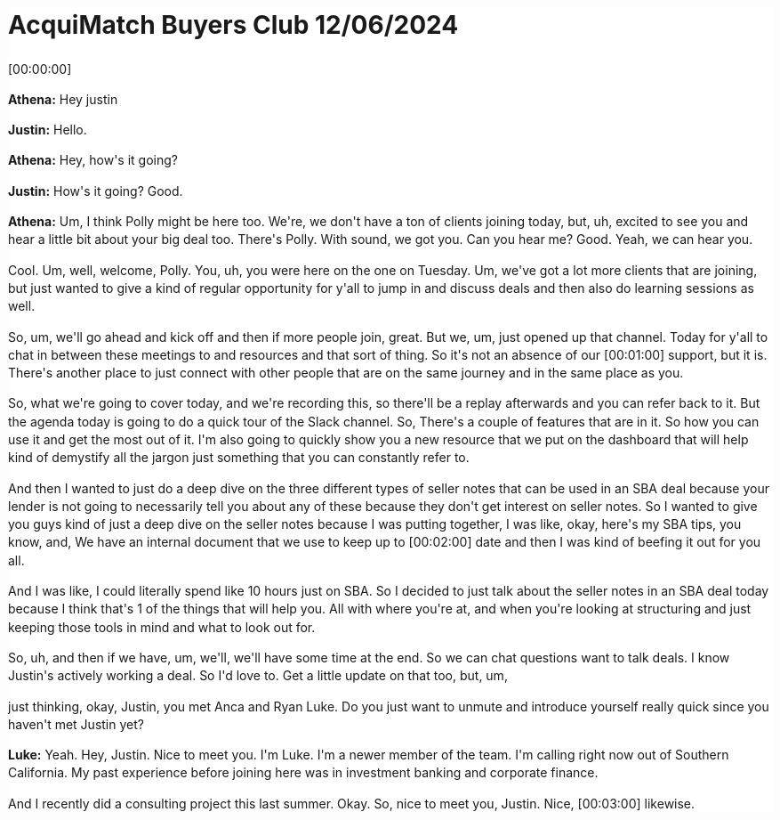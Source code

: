 # AcquiMatch Buyers Club 12/06/2024

[00:00:00] 

**Athena:** Hey justin

**Justin:** Hello. 

**Athena:** Hey, how's it going? 

**Justin:** How's it going? Good. 

**Athena:** Um, I think Polly might be here too. We're, we don't have a ton of clients joining today, but, uh, excited to see you and hear a little bit about your big deal too. There's Polly. With sound, we got you. Can you hear me? Good. Yeah, we can hear you.

Cool. Um, well, welcome, Polly. You, uh, you were here on the one on Tuesday. Um, we've got a lot more clients that are joining, but just wanted to give a kind of regular opportunity for y'all to jump in and discuss deals and then also do learning sessions as well.

So, um, we'll go ahead and kick off and then if more people join, great. But we, um, just opened up that channel. Today for y'all to chat in between these meetings to and resources and that sort of thing. So it's not an absence of our [00:01:00] support, but it is. There's another place to just connect with other people that are on the same journey and in the same place as you.

So, what we're going to cover today, and we're recording this, so there'll be a replay afterwards and you can refer back to it. But the agenda today is going to do a quick tour of the Slack channel. So, There's a couple of features that are in it. So how you can use it and get the most out of it. I'm also going to quickly show you a new resource that we put on the dashboard that will help kind of demystify all the jargon just something that you can constantly refer to.

And then I wanted to just do a deep dive on the three different types of seller notes that can be used in an SBA deal because your lender is not going to necessarily tell you about any of these because they don't get interest on seller notes. So I wanted to give you guys kind of just a deep dive on the seller notes because I was putting together, I was like, okay, here's my SBA tips, you know, and, We have an internal document that we use to keep up to [00:02:00] date and then I was kind of beefing it out for you all.

And I was like, I could literally spend like 10 hours just on SBA. So I decided to just talk about the seller notes in an SBA deal today because I think that's 1 of the things that will help you. All with where you're at, and when you're looking at structuring and just keeping those tools in mind and what to look out for.

So, uh, and then if we have, um, we'll, we'll have some time at the end. So we can chat questions want to talk deals. I know Justin's actively working a deal. So I'd love to. Get a little update on that too, but, um,

just thinking, okay, Justin, you met Anca and Ryan Luke. Do you just want to unmute and introduce yourself really quick since you haven't met Justin yet? 

**Luke:** Yeah. Hey, Justin. Nice to meet you. I'm Luke. I'm a newer member of the team. I'm calling right now out of Southern California. My past experience before joining here was in investment banking and corporate finance.

And I recently did a consulting project this last summer. Okay. So, nice to meet you, Justin. Nice, [00:03:00] likewise. 
